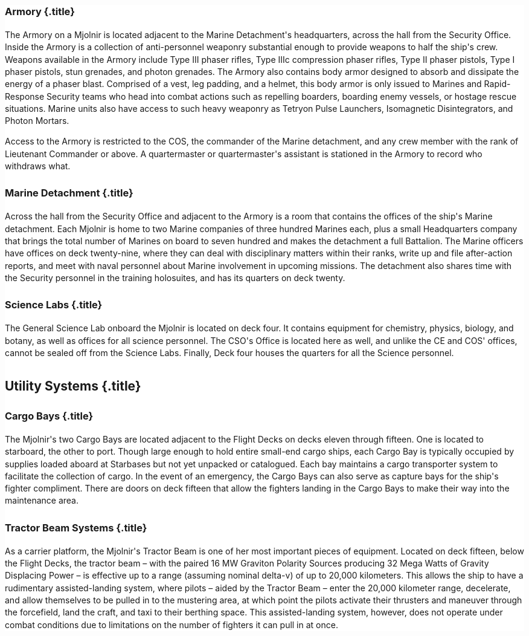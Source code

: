 ### Armory {.title}

The Armory on a Mjolnir is located adjacent to the Marine Detachment's headquarters, across the hall from the Security Office. Inside the Armory is a collection of anti-personnel weaponry substantial enough to provide weapons to half the ship's crew. Weapons available in the Armory include Type III phaser rifles, Type IIIc compression phaser rifles, Type II phaser pistols, Type I phaser pistols, stun grenades, and photon grenades. The Armory also contains body armor designed to absorb and dissipate the energy of a phaser blast. Comprised of a vest, leg padding, and a helmet, this body armor is only issued to Marines and Rapid-Response Security teams who head into combat actions such as repelling boarders, boarding enemy vessels, or hostage rescue situations. Marine units also have access to such heavy weaponry as Tetryon Pulse Launchers, Isomagnetic Disintegrators, and Photon Mortars.

Access to the Armory is restricted to the COS, the commander of the Marine detachment, and any crew member with the rank of Lieutenant Commander or above. A quartermaster or quartermaster's assistant is stationed in the Armory to record who withdraws what.

### Marine Detachment {.title}

Across the hall from the Security Office and adjacent to the Armory is a room that contains the offices of the ship's Marine detachment. Each Mjolnir is home to two Marine companies of three hundred Marines each, plus a small Headquarters company that brings the total number of Marines on board to seven hundred and makes the detachment a full Battalion. The Marine officers have offices on deck twenty-nine, where they can deal with disciplinary matters within their ranks, write up and file after-action reports, and meet with naval personnel about Marine involvement in upcoming missions. The detachment also shares time with the Security personnel in the training holosuites, and has its quarters on deck twenty.

### Science Labs {.title}

The General Science Lab onboard the Mjolnir is located on deck four. It contains equipment for chemistry, physics, biology, and botany, as well as offices for all science personnel. The CSO's Office is located here as well, and unlike the CE and COS' offices, cannot be sealed off from the Science Labs. Finally, Deck four houses the quarters for all the Science personnel.

Utility Systems {.title}
---------------

### Cargo Bays {.title}

The Mjolnir's two Cargo Bays are located adjacent to the Flight Decks on decks eleven through fifteen. One is located to starboard, the other to port. Though large enough to hold entire small-end cargo ships, each Cargo Bay is typically occupied by supplies loaded aboard at Starbases but not yet unpacked or catalogued. Each bay maintains a cargo transporter system to facilitate the collection of cargo. In the event of an emergency, the Cargo Bays can also serve as capture bays for the ship's fighter compliment. There are doors on deck fifteen that allow the fighters landing in the Cargo Bays to make their way into the maintenance area.

### Tractor Beam Systems {.title}

As a carrier platform, the Mjolnir's Tractor Beam is one of her most important pieces of equipment. Located on deck fifteen, below the Flight Decks, the tractor beam – with the paired 16 MW Graviton Polarity Sources producing 32 Mega Watts of Gravity Displacing Power – is effective up to a range (assuming nominal delta-v) of up to 20,000 kilometers. This allows the ship to have a rudimentary assisted-landing system, where pilots – aided by the Tractor Beam – enter the 20,000 kilometer range, decelerate, and allow themselves to be pulled in to the mustering area, at which point the pilots activate their thrusters and maneuver through the forcefield, land the craft, and taxi to their berthing space. This assisted-landing system, however, does not operate under combat conditions due to limitations on the number of fighters it can pull in at once.
